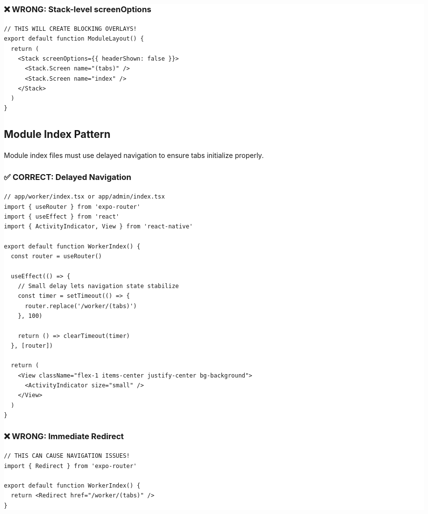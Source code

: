 ### ❌ WRONG: Stack-level screenOptions

```tsx
// THIS WILL CREATE BLOCKING OVERLAYS!
export default function ModuleLayout() {
  return (
    <Stack screenOptions={{ headerShown: false }}>
      <Stack.Screen name="(tabs)" />
      <Stack.Screen name="index" />
    </Stack>
  )
}
```

## Module Index Pattern

Module index files must use delayed navigation to ensure tabs initialize properly.

### ✅ CORRECT: Delayed Navigation

```tsx
// app/worker/index.tsx or app/admin/index.tsx
import { useRouter } from 'expo-router'
import { useEffect } from 'react'
import { ActivityIndicator, View } from 'react-native'

export default function WorkerIndex() {
  const router = useRouter()

  useEffect(() => {
    // Small delay lets navigation state stabilize
    const timer = setTimeout(() => {
      router.replace('/worker/(tabs)')
    }, 100)

    return () => clearTimeout(timer)
  }, [router])

  return (
    <View className="flex-1 items-center justify-center bg-background">
      <ActivityIndicator size="small" />
    </View>
  )
}
```

### ❌ WRONG: Immediate Redirect

```tsx
// THIS CAN CAUSE NAVIGATION ISSUES!
import { Redirect } from 'expo-router'

export default function WorkerIndex() {
  return <Redirect href="/worker/(tabs)" />
}
```
